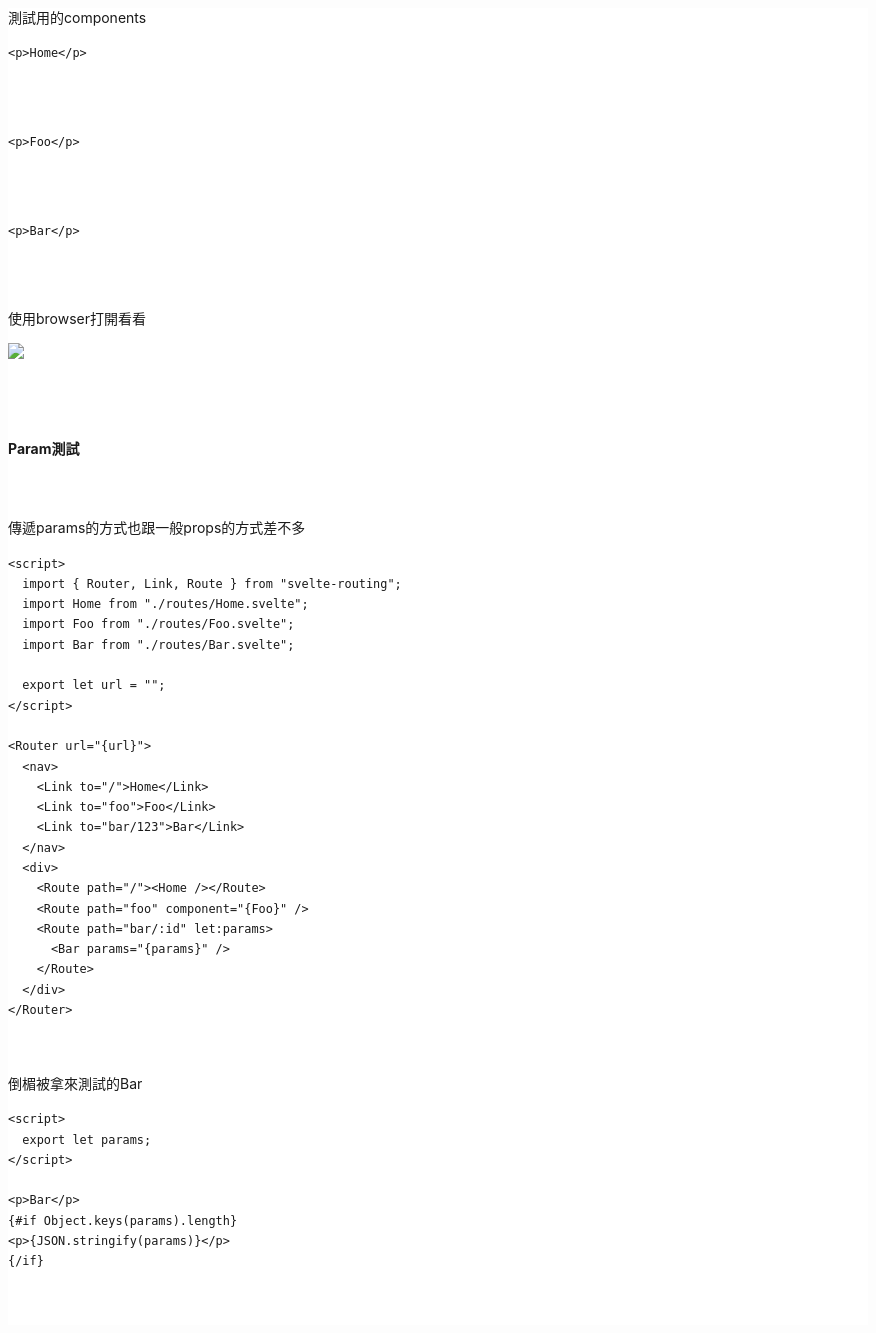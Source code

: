 測試用的components
```:src/Home.svelte
<p>Home</p>
```
<br></br>

```:src/Foo.svelte
<p>Foo</p>
```
<br></br>
```:src/Bar.svelte
<p>Bar</p>
```
<br></br>

使用browser打開看看

![](1.gif)

<br></br>

#### Param測試
<br></br>
傳遞params的方式也跟一般props的方式差不多
```:src/App.svelte
<script>
  import { Router, Link, Route } from "svelte-routing";
  import Home from "./routes/Home.svelte";
  import Foo from "./routes/Foo.svelte";
  import Bar from "./routes/Bar.svelte";

  export let url = "";
</script>

<Router url="{url}">
  <nav>
    <Link to="/">Home</Link>
    <Link to="foo">Foo</Link>
    <Link to="bar/123">Bar</Link>
  </nav>
  <div>
    <Route path="/"><Home /></Route>
    <Route path="foo" component="{Foo}" />
    <Route path="bar/:id" let:params>
	  <Bar params="{params}" />
	</Route>
  </div>
</Router>
```
<br></br>
倒楣被拿來測試的Bar
```:src/Bar.svelte
<script>
  export let params;
</script>

<p>Bar</p>
{#if Object.keys(params).length}
<p>{JSON.stringify(params)}</p>
{/if}
```
<br></br>
